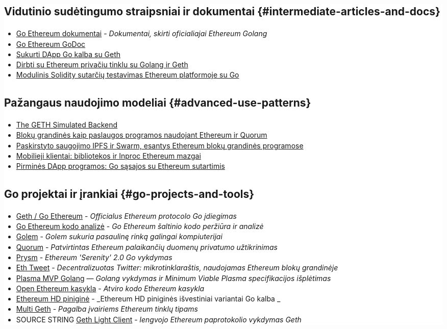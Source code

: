 ## Vidutinio sudėtingumo straipsniai ir dokumentai {#intermediate-articles-and-docs}

- [Go Ethereum dokumentai](https://geth.ethereum.org/docs/) - _Dokumentai, skirti oficialiajai Ethereum Golang_
- [Go Ethereum GoDoc](https://godoc.org/github.com/ethereum/go-ethereum)
- [Sukurti DApp Go kalba su Geth](https://kauri.io/article/60a36c1b17d645939f63415218dc24f9/creating-a-dapp-in-go-with-geth)
- [Dirbti su Ethereum privačiu tinklu su Golang ir Geth](https://myhsts.org/tutorial-learn-how-to-work-with-ethereum-private-network-with-golang-with-geth.php)
- [Modulinis Solidity sutarčių testavimas Ethereum platformoje su Go](https://medium.com/coinmonks/unit-testing-solidity-contracts-on-ethereum-with-go-3cc924091281)

## Pažangaus naudojimo modeliai {#advanced-use-patterns}

- [The GETH Simulated Backend](https://kauri.io/#collections/An%20ethereum%20test%20toolkit%20in%20Go/the-geth-simulated-backend/#_top)
- [Blokų grandinės kaip paslaugos programos naudojant Ethereum ir Quorum](https://blockchain.dcwebmakers.com/blockchain-as-a-service-apps-using-ethereum-and-quorum.html)
- [Paskirstyto saugojimo IPFS ir Swarm, esantys Ethereum blokų grandinės programose](https://blockchain.dcwebmakers.com/work-with-distributed-storage-ipfs-and-swarm-in-ethereum.html)
- [Mobilieji klientai: bibliotekos ir Inproc Ethereum mazgai](https://github.com/ethereum/go-ethereum/wiki/Mobile-Clients:-Libraries-and-Inproc-Ethereum-Nodes)
- [Pirminės DApp programos: Go sąsajos su Ethereum sutartimis](https://github.com/ethereum/go-ethereum/wiki/Native-DApps:-Go-bindings-to-Ethereum-contracts)

## Go projektai ir įrankiai {#go-projects-and-tools}

- [Geth / Go Ethereum](https://github.com/ethereum/go-ethereum) - _Officialus Ethereum protocolo Go įdiegimas_
- [Go Ethereum kodo analizė](https://github.com/ZtesoftCS/go-ethereum-code-analysis) - _Go Ethereum šaltinio kodo peržiūra ir analizė_
- [Golem](https://github.com/golemfactory/golem) - _Golem sukuria pasaulinę rinką galingai kompiuterijai_
- [Quorum](https://github.com/jpmorganchase/quorum) - _Patvirtintas Ethereum palaikančių duomenų privatumo užtikrinimas_
- [Prysm](https://github.com/prysmaticlabs/prysm) - _Ethereum 'Serenity' 2.0 Go vykdymas_
- [Eth Tweet](https://github.com/yep/eth-tweet) - _Decentralizuotas Twitter: mikrotinklaraštis, naudojamas Ethereum blokų grandinėje_
- [Plasma MVP Golang](https://github.com/kyokan/plasma) — _Golang vykdymas ir Minimum Viable Plasma specifikacijos išplėtimas_
- [Open Ethereum kasykla](https://github.com/sammy007/open-ethereum-pool) - _Atviro kodo Ethereum kasykla_
- [Ethereum HD piniginė](https://github.com/miguelmota/go-ethereum-hdwallet) - _Ethereum HD piniginės išvestiniai variantai Go kalba _
- [Multi Geth](https://github.com/multi-geth/multi-geth) - _Pagalba įvairiems Ethereum tinklų tipams_
- SOURCE STRING [Geth Light Client](https://github.com/zsfelfoldi/go-ethereum/wiki/Geth-Light-Client) - _lengvojo Ethereum paprotokolio vykdymas Geth_
